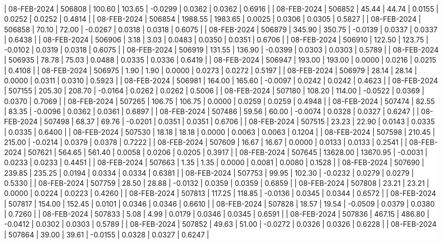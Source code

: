| 08-FEB-2024 | 506808 | 100.60 | 103.65 | -0.0299 | 0.0362 | 0.0362 | 0.6916 |
| 08-FEB-2024 | 506852 | 45.44 | 44.74 | 0.0155 | 0.0252 | 0.0252 | 0.4814 |
| 08-FEB-2024 | 506854 | 1988.55 | 1983.65 | 0.0025 | 0.0306 | 0.0305 | 0.5827 |
| 08-FEB-2024 | 506858 | 70.10 | 72.00 | -0.0267 | 0.0318 | 0.0318 | 0.6075 |
| 08-FEB-2024 | 506879 | 345.90 | 350.75 | -0.0139 | 0.0337 | 0.0337 | 0.6438 |
| 08-FEB-2024 | 506906 | 3.18 | 3.03 | 0.0483 | 0.0350 | 0.0351 | 0.6706 |
| 08-FEB-2024 | 506910 | 122.50 | 123.75 | -0.0102 | 0.0319 | 0.0318 | 0.6075 |
| 08-FEB-2024 | 506919 | 131.55 | 136.90 | -0.0399 | 0.0303 | 0.0303 | 0.5789 |
| 08-FEB-2024 | 506935 | 78.78 | 75.03 | 0.0488 | 0.0335 | 0.0336 | 0.6419 |
| 08-FEB-2024 | 506947 | 193.00 | 193.00 | 0.0000 | 0.0216 | 0.0215 | 0.4108 |
| 08-FEB-2024 | 506975 | 1.90 | 1.90 | 0.0000 | 0.0273 | 0.0272 | 0.5197 |
| 08-FEB-2024 | 506979 | 28.14 | 28.14 | 0.0000 | 0.0311 | 0.0310 | 0.5923 |
| 08-FEB-2024 | 506981 | 164.00 | 165.60 | -0.0097 | 0.0242 | 0.0242 | 0.4623 |
| 08-FEB-2024 | 507155 | 205.30 | 208.70 | -0.0164 | 0.0262 | 0.0262 | 0.5006 |
| 08-FEB-2024 | 507180 | 108.20 | 114.00 | -0.0522 | 0.0369 | 0.0370 | 0.7069 |
| 08-FEB-2024 | 507265 | 106.75 | 106.75 | 0.0000 | 0.0259 | 0.0259 | 0.4948 |
| 08-FEB-2024 | 507474 | 82.55 | 83.35 | -0.0096 | 0.0362 | 0.0361 | 0.6897 |
| 08-FEB-2024 | 507486 | 59.56 | 60.00 | -0.0074 | 0.0328 | 0.0327 | 0.6247 |
| 08-FEB-2024 | 507498 | 68.37 | 69.76 | -0.0201 | 0.0351 | 0.0351 | 0.6706 |
| 08-FEB-2024 | 507515 | 23.23 | 22.90 | 0.0143 | 0.0335 | 0.0335 | 0.6400 |
| 08-FEB-2024 | 507530 | 18.18 | 18.18 | 0.0000 | 0.0063 | 0.0063 | 0.1204 |
| 08-FEB-2024 | 507598 | 210.45 | 215.00 | -0.0214 | 0.0379 | 0.0378 | 0.7222 |
| 08-FEB-2024 | 507609 | 16.67 | 16.67 | 0.0000 | 0.0133 | 0.0133 | 0.2541 |
| 08-FEB-2024 | 507621 | 564.65 | 561.40 | 0.0058 | 0.0206 | 0.0205 | 0.3917 |
| 08-FEB-2024 | 507645 | 13628.00 | 13670.95 | -0.0031 | 0.0233 | 0.0233 | 0.4451 |
| 08-FEB-2024 | 507663 | 1.35 | 1.35 | 0.0000 | 0.0081 | 0.0080 | 0.1528 |
| 08-FEB-2024 | 507690 | 239.85 | 235.25 | 0.0194 | 0.0334 | 0.0334 | 0.6381 |
| 08-FEB-2024 | 507753 | 99.95 | 102.30 | -0.0232 | 0.0279 | 0.0279 | 0.5330 |
| 08-FEB-2024 | 507759 | 28.50 | 28.88 | -0.0132 | 0.0359 | 0.0359 | 0.6859 |
| 08-FEB-2024 | 507808 | 23.21 | 23.21 | 0.0000 | 0.0224 | 0.0223 | 0.4260 |
| 08-FEB-2024 | 507813 | 117.25 | 118.85 | -0.0136 | 0.0345 | 0.0344 | 0.6572 |
| 08-FEB-2024 | 507817 | 154.00 | 152.45 | 0.0101 | 0.0346 | 0.0346 | 0.6610 |
| 08-FEB-2024 | 507828 | 18.57 | 19.54 | -0.0509 | 0.0379 | 0.0380 | 0.7260 |
| 08-FEB-2024 | 507833 | 5.08 | 4.99 | 0.0179 | 0.0346 | 0.0345 | 0.6591 |
| 08-FEB-2024 | 507836 | 467.15 | 486.80 | -0.0412 | 0.0302 | 0.0303 | 0.5789 |
| 08-FEB-2024 | 507852 | 49.63 | 51.00 | -0.0272 | 0.0326 | 0.0326 | 0.6228 |
| 08-FEB-2024 | 507864 | 39.00 | 39.61 | -0.0155 | 0.0328 | 0.0327 | 0.6247 |